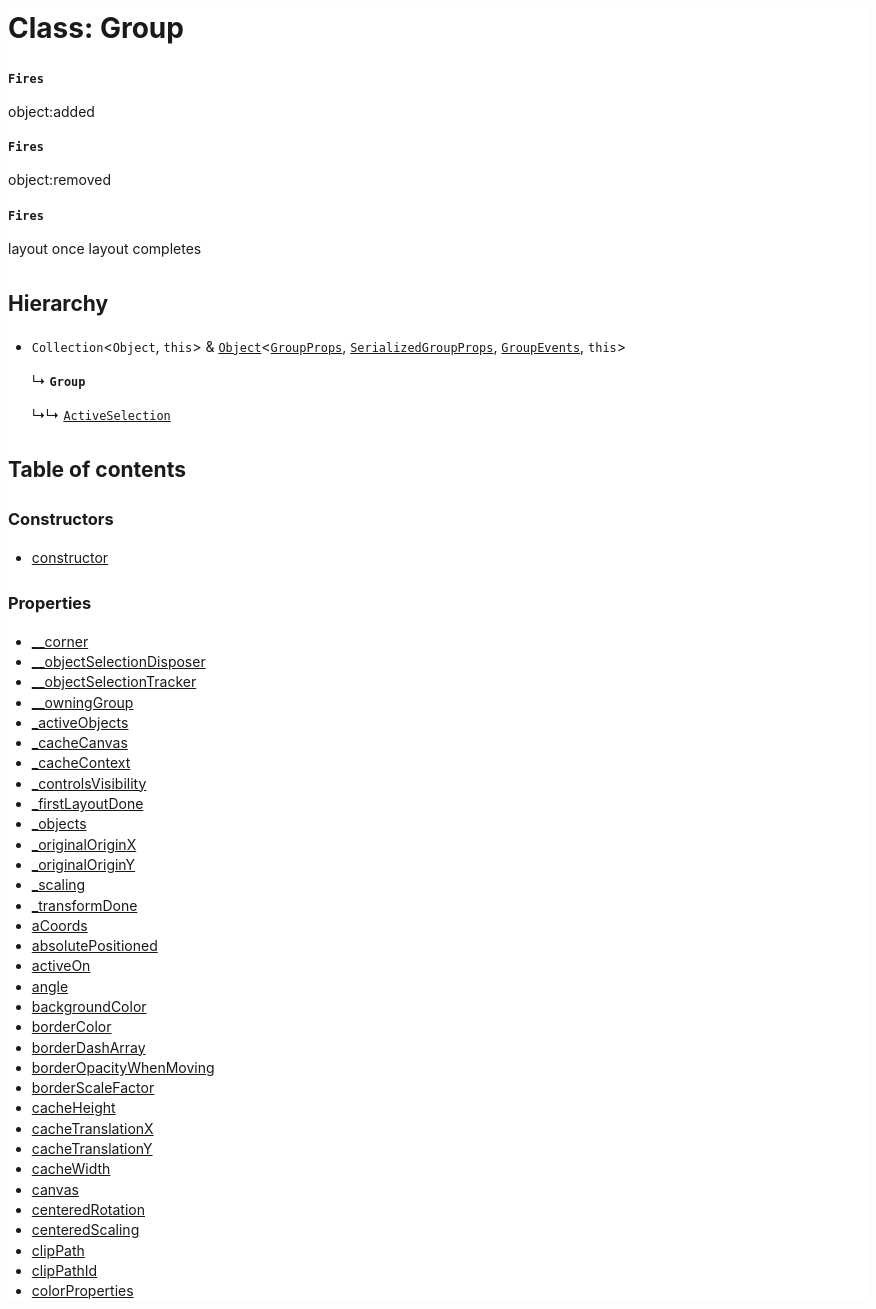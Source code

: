 # Class: Group

**`Fires`**

object:added

**`Fires`**

object:removed

**`Fires`**

layout once layout completes

## Hierarchy

- `Collection`<`Object`, `this`\> & [`Object`](Object.md)<[`GroupProps`](../interfaces/GroupProps.md), [`SerializedGroupProps`](../interfaces/SerializedGroupProps.md), [`GroupEvents`](../interfaces/GroupEvents.md), `this`\>

  ↳ **`Group`**

  ↳↳ [`ActiveSelection`](ActiveSelection.md)

## Table of contents

### Constructors

- [constructor](Group.md#constructor)

### Properties

- [\_\_corner](Group.md#__corner)
- [\_\_objectSelectionDisposer](Group.md#__objectselectiondisposer)
- [\_\_objectSelectionTracker](Group.md#__objectselectiontracker)
- [\_\_owningGroup](Group.md#__owninggroup)
- [\_activeObjects](Group.md#_activeobjects)
- [\_cacheCanvas](Group.md#_cachecanvas)
- [\_cacheContext](Group.md#_cachecontext)
- [\_controlsVisibility](Group.md#_controlsvisibility)
- [\_firstLayoutDone](Group.md#_firstlayoutdone)
- [\_objects](Group.md#_objects)
- [\_originalOriginX](Group.md#_originaloriginx)
- [\_originalOriginY](Group.md#_originaloriginy)
- [\_scaling](Group.md#_scaling)
- [\_transformDone](Group.md#_transformdone)
- [aCoords](Group.md#acoords)
- [absolutePositioned](Group.md#absolutepositioned)
- [activeOn](Group.md#activeon)
- [angle](Group.md#angle)
- [backgroundColor](Group.md#backgroundcolor)
- [borderColor](Group.md#bordercolor)
- [borderDashArray](Group.md#borderdasharray)
- [borderOpacityWhenMoving](Group.md#borderopacitywhenmoving)
- [borderScaleFactor](Group.md#borderscalefactor)
- [cacheHeight](Group.md#cacheheight)
- [cacheTranslationX](Group.md#cachetranslationx)
- [cacheTranslationY](Group.md#cachetranslationy)
- [cacheWidth](Group.md#cachewidth)
- [canvas](Group.md#canvas)
- [centeredRotation](Group.md#centeredrotation)
- [centeredScaling](Group.md#centeredscaling)
- [clipPath](Group.md#clippath)
- [clipPathId](Group.md#clippathid)
- [colorProperties](Group.md#colorproperties)